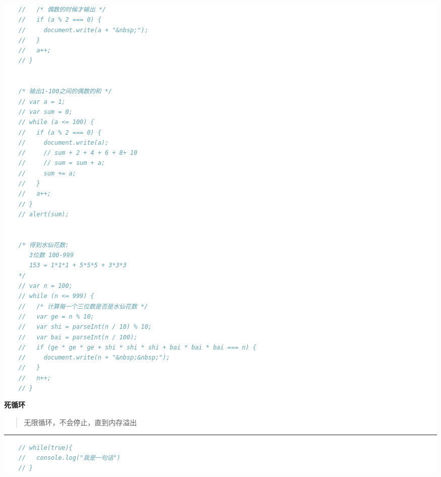```javascript
    //   /* 偶数的时候才输出 */
    //   if (a % 2 === 0) {
    //     document.write(a + "&nbsp;");
    //   }
    //   a++;
    // }


    /* 输出1-100之间的偶数的和 */
    // var a = 1;
    // var sum = 0;
    // while (a <= 100) {
    //   if (a % 2 === 0) {
    //     document.write(a);
    //     // sum + 2 + 4 + 6 + 8+ 10
    //     // sum = sum + a;  
    //     sum += a;
    //   }
    //   a++;
    // }
    // alert(sum);


    /* 得到水仙花数:
       3位数 100-999
       153 = 1*1*1 + 5*5*5 + 3*3*3
    */
    // var n = 100;
    // while (n <= 999) {
    //   /* 计算每一个三位数是否是水仙花数 */
    //   var ge = n % 10;
    //   var shi = parseInt(n / 10) % 10;
    //   var bai = parseInt(n / 100);
    //   if (ge * ge * ge + shi * shi * shi + bai * bai * bai === n) { 
    //     document.write(n + "&nbsp;&nbsp;");
    //   }
    //   n++;
    // }
```



**死循环**

> 无限循环，不会停止，直到内存溢出

------

```javascript
    // while(true){
    //   console.log("我是一句话")
    // }
```
